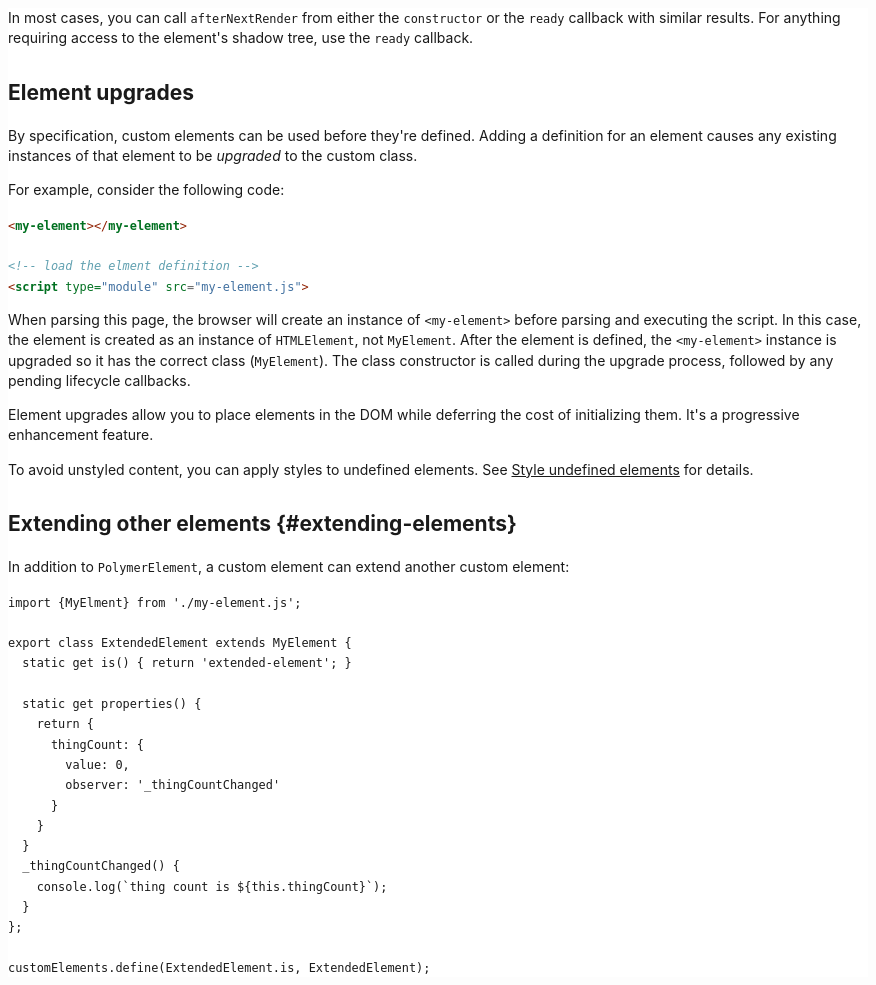 In most cases, you can call `afterNextRender` from either the `constructor` or the `ready` 
callback with similar results. For anything requiring access to the element's shadow tree, use
the `ready` callback.

## Element upgrades

By specification, custom elements can be used before they're defined. Adding a definition for an
element causes any existing instances of that element to be *upgraded* to the custom class.

For example, consider the following code:

```html
<my-element></my-element>

<!-- load the elment definition -->
<script type="module" src="my-element.js">
```


When parsing this page, the browser will create an instance of `<my-element>` before parsing and
executing the script. In this case, the element is created as an instance of `HTMLElement`, not
`MyElement`. After the element is defined, the `<my-element>` instance is upgraded so it has the
correct class (`MyElement`). The class constructor is called during the upgrade process, followed
by any pending lifecycle callbacks.

Element upgrades allow you to place elements in the DOM while deferring the cost of initializing them. It's a progressive enhancement feature.

To avoid unstyled content, you can apply styles to undefined elements. See 
[Style undefined elements](style-shadow-dom#style-undefined-elements) for details.


## Extending other elements {#extending-elements}

In addition to `PolymerElement`, a custom element can extend another custom element:


```
import {MyElment} from './my-element.js';

export class ExtendedElement extends MyElement {
  static get is() { return 'extended-element'; }

  static get properties() {
    return {
      thingCount: {
        value: 0,
        observer: '_thingCountChanged'
      }
    }
  }
  _thingCountChanged() {
    console.log(`thing count is ${this.thingCount}`);
  }
};

customElements.define(ExtendedElement.is, ExtendedElement);
```
